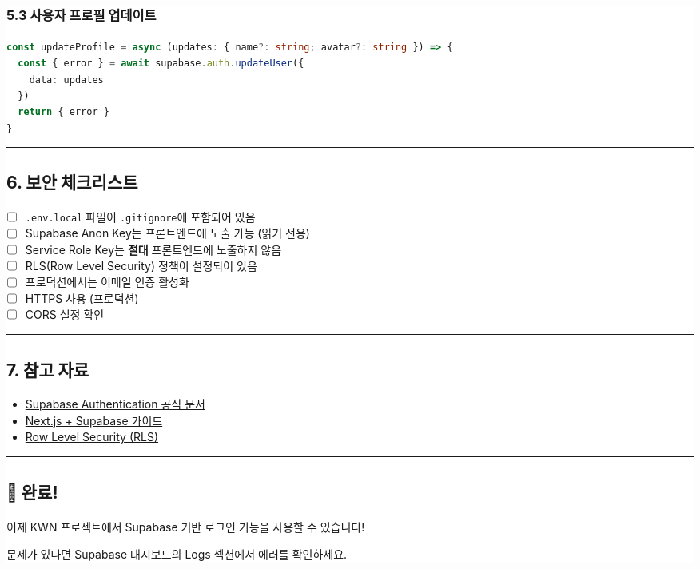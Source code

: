 ### 5.3 사용자 프로필 업데이트

```typescript
const updateProfile = async (updates: { name?: string; avatar?: string }) => {
  const { error } = await supabase.auth.updateUser({
    data: updates
  })
  return { error }
}
```

---

## 6. 보안 체크리스트

- [ ] `.env.local` 파일이 `.gitignore`에 포함되어 있음
- [ ] Supabase Anon Key는 프론트엔드에 노출 가능 (읽기 전용)
- [ ] Service Role Key는 **절대** 프론트엔드에 노출하지 않음
- [ ] RLS(Row Level Security) 정책이 설정되어 있음
- [ ] 프로덕션에서는 이메일 인증 활성화
- [ ] HTTPS 사용 (프로덕션)
- [ ] CORS 설정 확인

---

## 7. 참고 자료

- [Supabase Authentication 공식 문서](https://supabase.com/docs/guides/auth)
- [Next.js + Supabase 가이드](https://supabase.com/docs/guides/getting-started/quickstarts/nextjs)
- [Row Level Security (RLS)](https://supabase.com/docs/guides/auth/row-level-security)

---

## 🎉 완료!

이제 KWN 프로젝트에서 Supabase 기반 로그인 기능을 사용할 수 있습니다!

문제가 있다면 Supabase 대시보드의 Logs 섹션에서 에러를 확인하세요.

